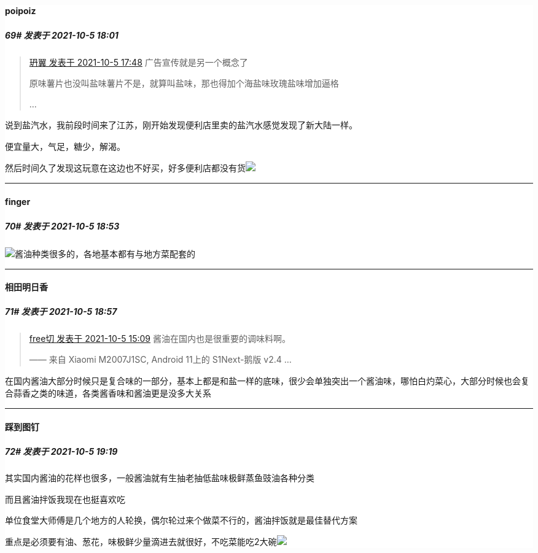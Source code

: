 ####  poipoiz  
##### 69#       发表于 2021-10-5 18:01


<blockquote><a href="httphttps://bbs.saraba1st.com/2b/forum.php?mod=redirect&amp;goto=findpost&amp;pid=53003435&amp;ptid=2030287" target="_blank">玬翼 发表于 2021-10-5 17:48</a>
广告宣传就是另一个概念了

原味薯片也没叫盐味薯片不是，就算叫盐味，那也得加个海盐味玫瑰盐味增加逼格

 ...</blockquote>
说到盐汽水，我前段时间来了江苏，刚开始发现便利店里卖的盐汽水感觉发现了新大陆一样。

便宜量大，气足，糖少，解渴。

然后时间久了发现这玩意在这边也不好买，好多便利店都没有货<img src="https://static.saraba1st.com/image/smiley/face2017/001.png" referrerpolicy="no-referrer">




*****

####  finger  
##### 70#       发表于 2021-10-5 18:53


<img src="https://static.saraba1st.com/image/smiley/face2017/001.png" referrerpolicy="no-referrer">酱油种类很多的，各地基本都有与地方菜配套的


*****

####  相田明日香  
##### 71#       发表于 2021-10-5 18:57


<blockquote><a href="httphttps://bbs.saraba1st.com/2b/forum.php?mod=redirect&amp;goto=findpost&amp;pid=53001899&amp;ptid=2030287" target="_blank">free切 发表于 2021-10-5 15:09</a>
酱油在国内也是很重要的调味料啊。

—— 来自 Xiaomi M2007J1SC, Android 11上的 S1Next-鹅版 v2.4 ...</blockquote>
在国内酱油大部分时候只是复合味的一部分，基本上都是和盐一样的底味，很少会单独突出一个酱油味，哪怕白灼菜心，大部分时候也会复合蒜香之类的味道，各类酱香味和酱油更是没多大关系




*****

####  踩到图钉  
##### 72#       发表于 2021-10-5 19:19


其实国内酱油的花样也很多，一般酱油就有生抽老抽低盐味极鲜蒸鱼豉油各种分类

而且酱油拌饭我现在也挺喜欢吃

单位食堂大师傅是几个地方的人轮换，偶尔轮过来个做菜不行的，酱油拌饭就是最佳替代方案

重点是必须要有油、葱花，味极鲜少量滴进去就很好，不吃菜能吃2大碗<img src="https://static.saraba1st.com/image/smiley/face2017/037.png" referrerpolicy="no-referrer">
